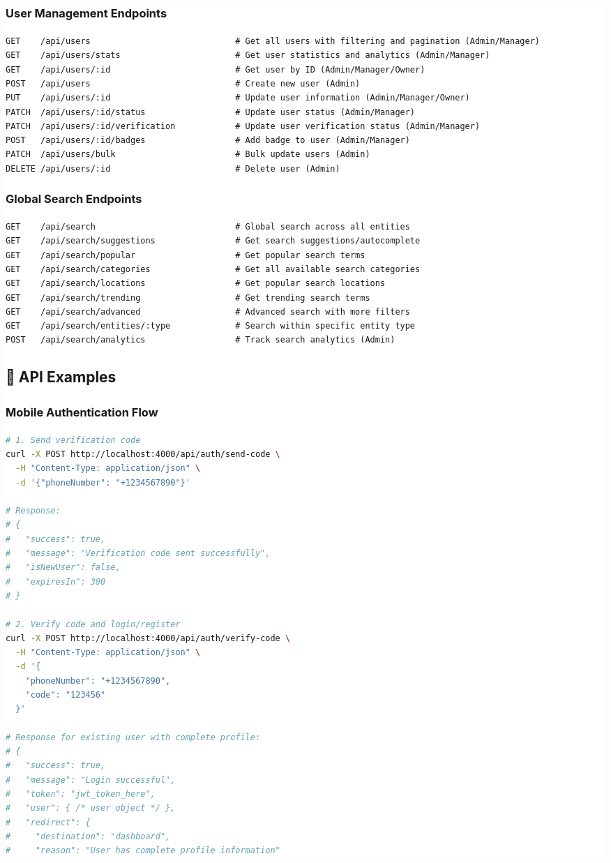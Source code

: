 
### User Management Endpoints
```
GET    /api/users                             # Get all users with filtering and pagination (Admin/Manager)
GET    /api/users/stats                       # Get user statistics and analytics (Admin/Manager)
GET    /api/users/:id                         # Get user by ID (Admin/Manager/Owner)
POST   /api/users                             # Create new user (Admin)
PUT    /api/users/:id                         # Update user information (Admin/Manager/Owner)
PATCH  /api/users/:id/status                  # Update user status (Admin/Manager)
PATCH  /api/users/:id/verification            # Update user verification status (Admin/Manager)
POST   /api/users/:id/badges                  # Add badge to user (Admin/Manager)
PATCH  /api/users/bulk                        # Bulk update users (Admin)
DELETE /api/users/:id                         # Delete user (Admin)
```

### Global Search Endpoints
```
GET    /api/search                            # Global search across all entities
GET    /api/search/suggestions                # Get search suggestions/autocomplete
GET    /api/search/popular                    # Get popular search terms
GET    /api/search/categories                 # Get all available search categories
GET    /api/search/locations                  # Get popular search locations
GET    /api/search/trending                   # Get trending search terms
GET    /api/search/advanced                   # Advanced search with more filters
GET    /api/search/entities/:type             # Search within specific entity type
POST   /api/search/analytics                  # Track search analytics (Admin)
```

## 📝 API Examples

### Mobile Authentication Flow
```bash
# 1. Send verification code
curl -X POST http://localhost:4000/api/auth/send-code \
  -H "Content-Type: application/json" \
  -d '{"phoneNumber": "+1234567890"}'

# Response:
# {
#   "success": true,
#   "message": "Verification code sent successfully",
#   "isNewUser": false,
#   "expiresIn": 300
# }

# 2. Verify code and login/register
curl -X POST http://localhost:4000/api/auth/verify-code \
  -H "Content-Type: application/json" \
  -d '{
    "phoneNumber": "+1234567890",
    "code": "123456"
  }'

# Response for existing user with complete profile:
# {
#   "success": true,
#   "message": "Login successful",
#   "token": "jwt_token_here",
#   "user": { /* user object */ },
#   "redirect": {
#     "destination": "dashboard",
#     "reason": "User has complete profile information"
```